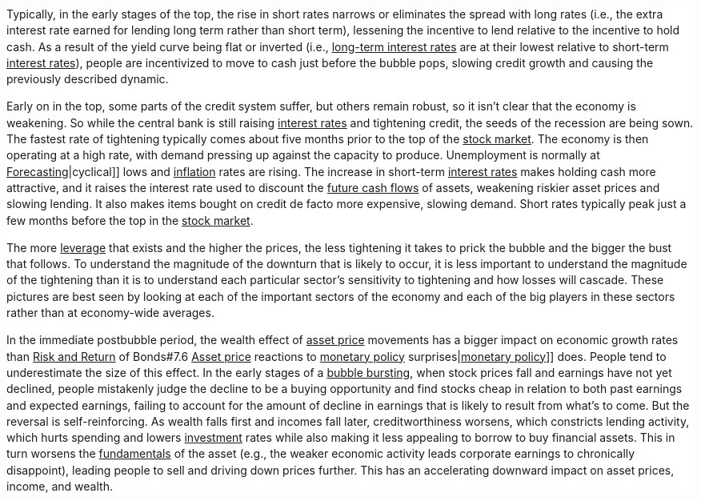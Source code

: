 Typically,  in the early stages of the top,  the rise in short rates narrows or eliminates the spread with long rates \(i.e.,  the extra interest rate earned for lending long term rather than short term\),  lessening the incentive to lend relative to the incentive to hold cash. As a result of the yield curve being flat or inverted \(i.e.,  [long-term interest rates](../../../Financial%20Markets%20and%20Institutions/III.%20Liquidity%20of%20Assets/Class%208-%20Markets,%20Meltdowns,%20and%20Arbitrage/The%20Economist%20Margin%20Call%20of%20the%20Wild.md) are at their lowest relative to short-term [interest rates](../../../Financial%20Markets/Fixed%20Income%20Securities%20Tools%20for%20Today's%20Markets/Chapter%202/Interest%20Rate%20Quotations.md)\),  people are incentivized to move to cash just before the bubble pops,  slowing credit growth and causing the previously described dynamic.

Early on in the top,  some parts of the credit system suffer,  but others remain robust,  so it isn’t clear that the economy is weakening. So while the central bank is still raising [interest rates](../../../Financial%20Markets/Fixed%20Income%20Securities%20Tools%20for%20Today's%20Markets/Chapter%202/Interest%20Rate%20Quotations.md) and tightening credit,  the seeds of the recession are being sown. The fastest rate of tightening typically comes about five months prior to the top of the [stock market](../../../Financial%20Markets/Financial%20Engineering%20and%20Arbitrage%20in%20the%20Financial%20Markets/PART%20III%20THE%20PLAYERS/Chapter%2012%20-%20Hedge%20Fund%20Strategies/Hedge%20Fund%20Strategies.md). The economy is then operating at a high rate,  with demand pressing up against the capacity to produce. Unemployment is normally at [Forecasting](Week%203%20Cyclical%20Industries%20(and%20Advanced%20[[Week%202%20Fundamentals%20Of%20Forecasting))|cyclical]] lows and [inflation](../Principles%20For%20Navigating%20Big%20Debt%20Cycles/Part%20II%20Detailed%20Case%20Studies/German%20Debt%20Crisis%20andHyperinflation%20(1918–1924)/War%20Economies%20and%20Hyperinflation.md) rates are rising. The increase in short-term [interest rates](../../../Financial%20Markets/Fixed%20Income%20Securities%20Tools%20for%20Today's%20Markets/Chapter%202/Interest%20Rate%20Quotations.md) makes holding cash more attractive,  and it raises the interest rate used to discount the [future cash flows](../../../Financial%20Engineering/Advanced%20Derivatives%20Pricing%20Methodology.md) of assets,  weakening riskier asset prices and slowing lending. It also makes items bought on credit de facto more expensive,  slowing demand. Short rates typically peak just a few months before the top in the [stock market](../../../Financial%20Markets/Financial%20Engineering%20and%20Arbitrage%20in%20the%20Financial%20Markets/PART%20III%20THE%20PLAYERS/Chapter%2012%20-%20Hedge%20Fund%20Strategies/Hedge%20Fund%20Strategies.md).

The more [leverage](../../../Advanced%20Investments/Lecture%206-Leverage,%20Tail%20Risk,%20Volatility%20Products.md) that exists and the higher the prices,  the less tightening it takes to prick the bubble and the bigger the bust that follows. To understand the magnitude of the downturn that is likely to occur,  it is less important to understand the magnitude of the tightening than it is to understand each particular sector’s sensitivity to tightening and how losses will cascade. These pictures are best seen by looking at each of the important sectors of the economy and each of the big players in these sectors rather than at economy-wide averages.

In the immediate postbubble period,  the wealth effect of [asset price](../../../Financial%20Markets/Financial%20Asset%20Pricing%20Theory%20Overview/Chapter%204%20-%20State%20Prices/A%20Preview%20of%20Alternative%20Formulations.md) movements has a bigger impact on economic growth rates than [Risk and Return](Lecture%207-[[Lecture%207-Risk%20and%20Return%20of%20Bonds) of Bonds#7.6 [Asset price](../../../Financial%20Markets/Financial%20Asset%20Pricing%20Theory%20Overview/Chapter%204%20-%20State%20Prices/A%20Preview%20of%20Alternative%20Formulations.md) reactions to [monetary policy](../../../Financial%20Markets%20and%20Institutions/III.%20Liquidity%20of%20Assets/Class%209-%20Bailouts%20and%20Bank%20Failures/Articles/The%20Economist%20Regime%20Change.md) surprises|[monetary policy](../../../Financial%20Markets%20and%20Institutions/III.%20Liquidity%20of%20Assets/Class%209-%20Bailouts%20and%20Bank%20Failures/Articles/The%20Economist%20Regime%20Change.md)]] does. People tend to underestimate the size of this effect. In the early stages of a [bubble bursting](../Principles%20For%20Navigating%20Big%20Debt%20Cycles/Part%20I%20-%20The%20Big%20Debt%20Cycle/The%20Mechanics%20of%20the%20Deflationary%20Debt%20Cycle.md),  when stock prices fall and earnings have not yet declined,  people mistakenly judge the decline to be a buying opportunity and find stocks cheap in relation to both past earnings and expected earnings,  failing to account for the amount of decline in earnings that is likely to result from what’s to come. But the reversal is self-reinforcing. As wealth falls first and incomes fall later,  creditworthiness worsens,  which constricts lending activity,  which hurts spending and lowers [investment](../../../Advanced%20Investments/An%20Asset%20Allocation%20Primer.md) rates while also making it less appealing to borrow to buy financial assets. This in turn worsens the [fundamentals](../../../Advanced%20Financial%20Analysis%20and%20Valuation/Lecture%20Notes%20Advanced%20Financial%20Analysis%20and%20Valuation/Week%202/Week%202%20Fundamentals%20Of%20Forecasting.md) of the asset \(e.g.,  the weaker economic activity leads corporate earnings to chronically disappoint\),  leading people to sell and driving down prices further. This has an accelerating downward impact on asset prices,  income,  and wealth.

